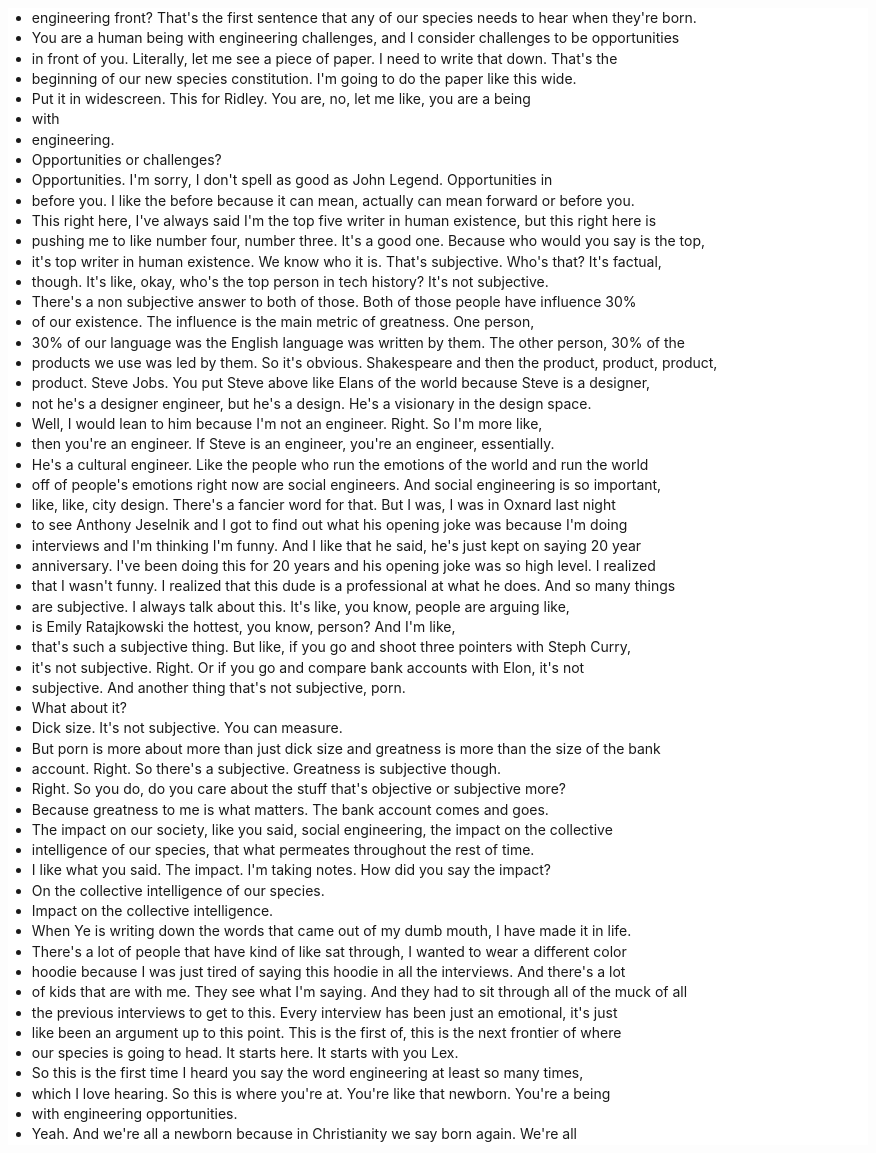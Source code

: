 *  engineering front? That's the first sentence that any of our species needs to hear when they're born.
*  You are a human being with engineering challenges, and I consider challenges to be opportunities
*  in front of you. Literally, let me see a piece of paper. I need to write that down. That's the
*  beginning of our new species constitution. I'm going to do the paper like this wide.
*  Put it in widescreen. This for Ridley. You are, no, let me like, you are a being
*  with
*  engineering.
*  Opportunities or challenges?
*  Opportunities. I'm sorry, I don't spell as good as John Legend. Opportunities in
*  before you. I like the before because it can mean, actually can mean forward or before you.
*  This right here, I've always said I'm the top five writer in human existence, but this right here is
*  pushing me to like number four, number three. It's a good one. Because who would you say is the top,
*  it's top writer in human existence. We know who it is. That's subjective. Who's that? It's factual,
*  though. It's like, okay, who's the top person in tech history? It's not subjective.
*  There's a non subjective answer to both of those. Both of those people have influence 30%
*  of our existence. The influence is the main metric of greatness. One person,
*  30% of our language was the English language was written by them. The other person, 30% of the
*  products we use was led by them. So it's obvious. Shakespeare and then the product, product, product,
*  product. Steve Jobs. You put Steve above like Elans of the world because Steve is a designer,
*  not he's a designer engineer, but he's a design. He's a visionary in the design space.
*  Well, I would lean to him because I'm not an engineer. Right. So I'm more like,
*  then you're an engineer. If Steve is an engineer, you're an engineer, essentially.
*  He's a cultural engineer. Like the people who run the emotions of the world and run the world
*  off of people's emotions right now are social engineers. And social engineering is so important,
*  like, like, city design. There's a fancier word for that. But I was, I was in Oxnard last night
*  to see Anthony Jeselnik and I got to find out what his opening joke was because I'm doing
*  interviews and I'm thinking I'm funny. And I like that he said, he's just kept on saying 20 year
*  anniversary. I've been doing this for 20 years and his opening joke was so high level. I realized
*  that I wasn't funny. I realized that this dude is a professional at what he does. And so many things
*  are subjective. I always talk about this. It's like, you know, people are arguing like,
*  is Emily Ratajkowski the hottest, you know, person? And I'm like,
*  that's such a subjective thing. But like, if you go and shoot three pointers with Steph Curry,
*  it's not subjective. Right. Or if you go and compare bank accounts with Elon, it's not
*  subjective. And another thing that's not subjective, porn.
*  What about it?
*  Dick size. It's not subjective. You can measure.
*  But porn is more about more than just dick size and greatness is more than the size of the bank
*  account. Right. So there's a subjective. Greatness is subjective though.
*  Right. So you do, do you care about the stuff that's objective or subjective more?
*  Because greatness to me is what matters. The bank account comes and goes.
*  The impact on our society, like you said, social engineering, the impact on the collective
*  intelligence of our species, that what permeates throughout the rest of time.
*  I like what you said. The impact. I'm taking notes. How did you say the impact?
*  On the collective intelligence of our species.
*  Impact on the collective intelligence.
*  When Ye is writing down the words that came out of my dumb mouth, I have made it in life.
*  There's a lot of people that have kind of like sat through, I wanted to wear a different color
*  hoodie because I was just tired of saying this hoodie in all the interviews. And there's a lot
*  of kids that are with me. They see what I'm saying. And they had to sit through all of the muck of all
*  the previous interviews to get to this. Every interview has been just an emotional, it's just
*  like been an argument up to this point. This is the first of, this is the next frontier of where
*  our species is going to head. It starts here. It starts with you Lex.
*  So this is the first time I heard you say the word engineering at least so many times,
*  which I love hearing. So this is where you're at. You're like that newborn. You're a being
*  with engineering opportunities.
*  Yeah. And we're all a newborn because in Christianity we say born again. We're all